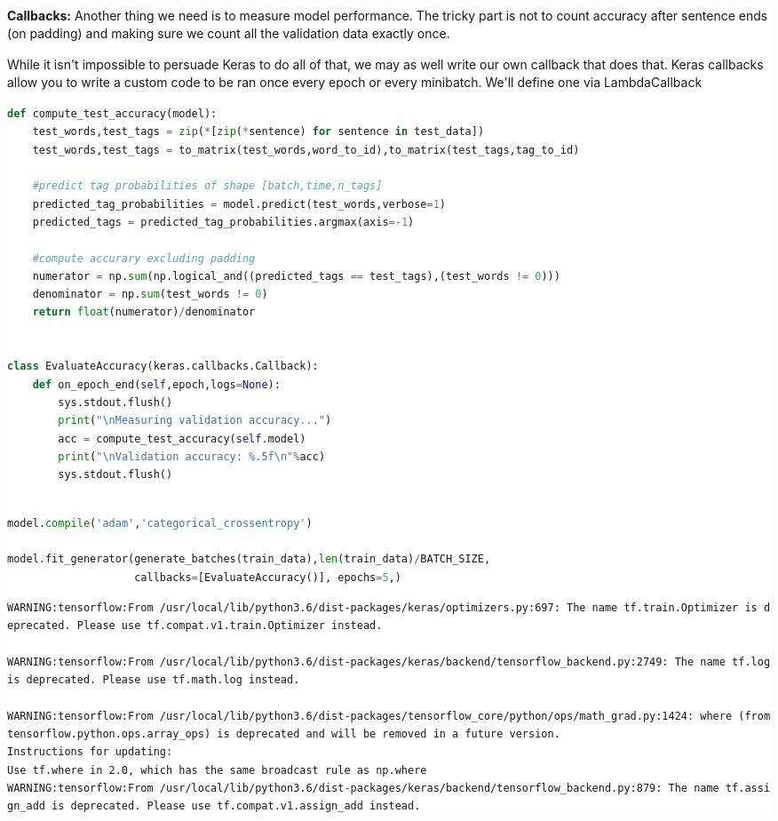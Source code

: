 __Callbacks:__ Another thing we need is to measure model performance. The tricky part is not to count accuracy after sentence ends (on padding) and making sure we count all the validation data exactly once.

While it isn't impossible to persuade Keras to do all of that, we may as well write our own callback that does that.
Keras callbacks allow you to write a custom code to be ran once every epoch or every minibatch. We'll define one via LambdaCallback


```python
def compute_test_accuracy(model):
    test_words,test_tags = zip(*[zip(*sentence) for sentence in test_data])
    test_words,test_tags = to_matrix(test_words,word_to_id),to_matrix(test_tags,tag_to_id)

    #predict tag probabilities of shape [batch,time,n_tags]
    predicted_tag_probabilities = model.predict(test_words,verbose=1)
    predicted_tags = predicted_tag_probabilities.argmax(axis=-1)

    #compute accurary excluding padding
    numerator = np.sum(np.logical_and((predicted_tags == test_tags),(test_words != 0)))
    denominator = np.sum(test_words != 0)
    return float(numerator)/denominator


class EvaluateAccuracy(keras.callbacks.Callback):
    def on_epoch_end(self,epoch,logs=None):
        sys.stdout.flush()
        print("\nMeasuring validation accuracy...")
        acc = compute_test_accuracy(self.model)
        print("\nValidation accuracy: %.5f\n"%acc)
        sys.stdout.flush()
        
```


```python
model.compile('adam','categorical_crossentropy')

model.fit_generator(generate_batches(train_data),len(train_data)/BATCH_SIZE,
                    callbacks=[EvaluateAccuracy()], epochs=5,)
```

    WARNING:tensorflow:From /usr/local/lib/python3.6/dist-packages/keras/optimizers.py:697: The name tf.train.Optimizer is deprecated. Please use tf.compat.v1.train.Optimizer instead.
    
    WARNING:tensorflow:From /usr/local/lib/python3.6/dist-packages/keras/backend/tensorflow_backend.py:2749: The name tf.log is deprecated. Please use tf.math.log instead.
    
    WARNING:tensorflow:From /usr/local/lib/python3.6/dist-packages/tensorflow_core/python/ops/math_grad.py:1424: where (from tensorflow.python.ops.array_ops) is deprecated and will be removed in a future version.
    Instructions for updating:
    Use tf.where in 2.0, which has the same broadcast rule as np.where
    WARNING:tensorflow:From /usr/local/lib/python3.6/dist-packages/keras/backend/tensorflow_backend.py:879: The name tf.assign_add is deprecated. Please use tf.compat.v1.assign_add instead.
    